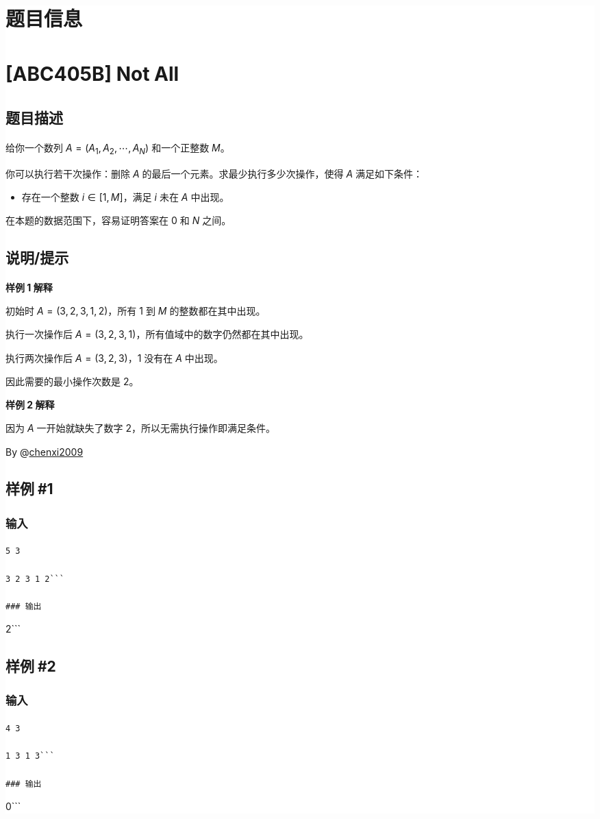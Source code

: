 # 题目信息

# [ABC405B] Not All

## 题目描述

给你一个数列 $A=(A_1,A_2,\cdots,A_N)$ 和一个正整数 $M$。

你可以执行若干次操作：删除 $A$ 的最后一个元素。求最少执行多少次操作，使得 $A$ 满足如下条件：
- 存在一个整数 $i\in[1,M]$，满足 $i$ 未在 $A$ 中出现。

在本题的数据范围下，容易证明答案在 $0$ 和 $N$ 之间。

## 说明/提示

**样例 1 解释**

初始时 $A=(3,2,3,1,2)$，所有 $1$ 到 $M$ 的整数都在其中出现。

执行一次操作后 $A=(3,2,3,1)$，所有值域中的数字仍然都在其中出现。

执行两次操作后 $A=(3,2,3)$，$1$ 没有在 $A$ 中出现。

因此需要的最小操作次数是 $2$。

**样例 2 解释**

因为 $A$ 一开始就缺失了数字 $2$，所以无需执行操作即满足条件。

By @[chenxi2009](/user/1020063)

## 样例 #1

### 输入

```
5 3

3 2 3 1 2```

### 输出

```
2```

## 样例 #2

### 输入

```
4 3

1 3 1 3```

### 输出

```
0```
